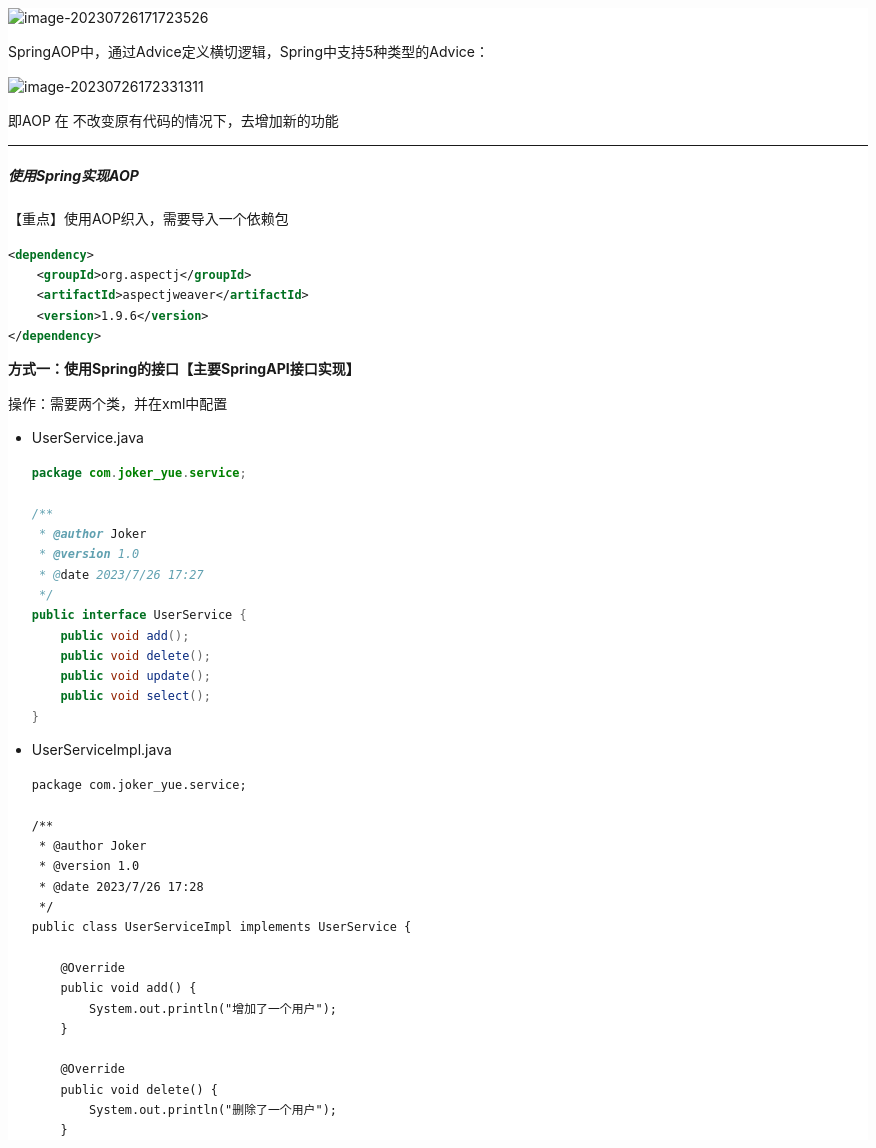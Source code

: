 

![image-20230726171723526](images/跟随狂神学Java-33/image-20230726171723526.png)

SpringAOP中，通过Advice定义横切逻辑，Spring中支持5种类型的Advice：

![image-20230726172331311](images/跟随狂神学Java-33/image-20230726172331311.png)

即AOP 在 不改变原有代码的情况下，去增加新的功能

---

##### 使用Spring实现AOP

【重点】使用AOP织入，需要导入一个依赖包

~~~xml
<dependency>
    <groupId>org.aspectj</groupId>
    <artifactId>aspectjweaver</artifactId>
    <version>1.9.6</version>
</dependency>
~~~



**方式一：使用Spring的接口【主要SpringAPI接口实现】**

操作：需要两个类，并在xml中配置

* UserService.java

  ~~~java
  package com.joker_yue.service;
  
  /**
   * @author Joker
   * @version 1.0
   * @date 2023/7/26 17:27
   */
  public interface UserService {
      public void add();
      public void delete();
      public void update();
      public void select();
  }
  ~~~

* UserServiceImpl.java

  ~~~java\
  package com.joker_yue.service;
  
  /**
   * @author Joker
   * @version 1.0
   * @date 2023/7/26 17:28
   */
  public class UserServiceImpl implements UserService {
  
      @Override
      public void add() {
          System.out.println("增加了一个用户");
      }
  
      @Override
      public void delete() {
          System.out.println("删除了一个用户");
      }
  
  ~~~